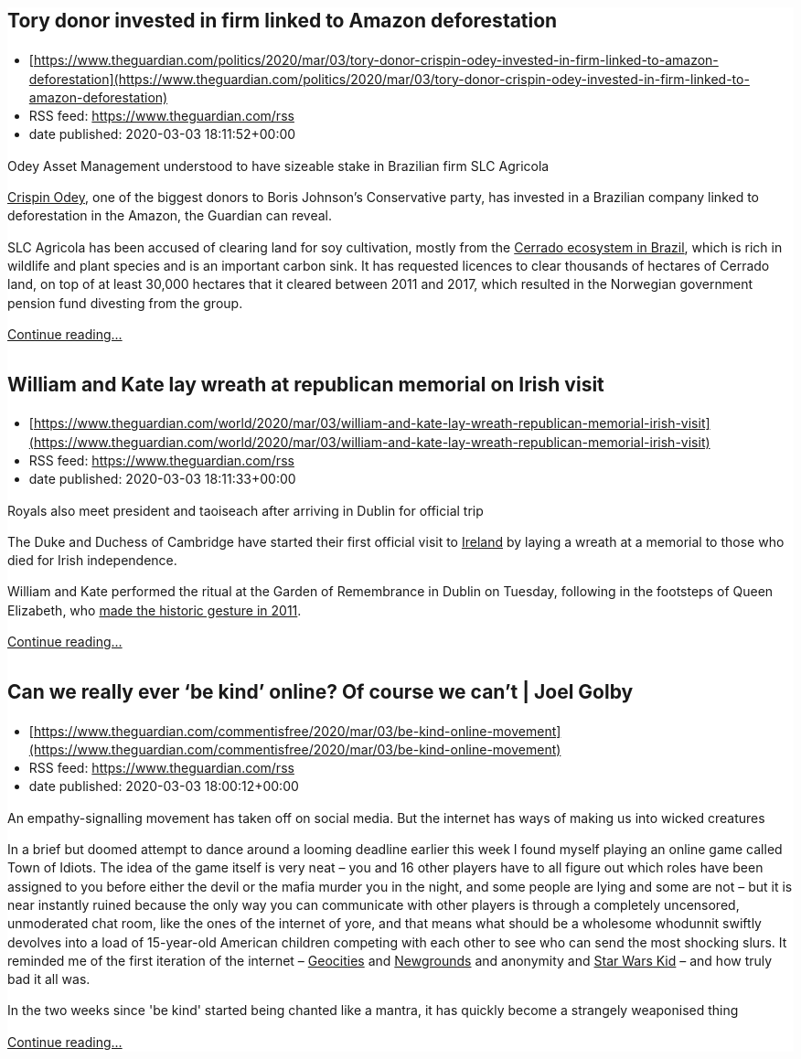 ## Tory donor invested in firm linked to Amazon deforestation
 - [https://www.theguardian.com/politics/2020/mar/03/tory-donor-crispin-odey-invested-in-firm-linked-to-amazon-deforestation](https://www.theguardian.com/politics/2020/mar/03/tory-donor-crispin-odey-invested-in-firm-linked-to-amazon-deforestation)
 - RSS feed: https://www.theguardian.com/rss
 - date published: 2020-03-03 18:11:52+00:00

<p>Odey Asset Management understood to have sizeable stake in Brazilian firm SLC Agricola</p><p><a href="https://www.theguardian.com/business/2019/sep/30/crispin-odey-denies-backing-no-deal-brexit-shorting-opportunity">Crispin Odey</a>, one of the biggest donors to Boris Johnson’s Conservative party, has invested in a Brazilian company linked to deforestation in the Amazon, the Guardian can reveal.</p><p>SLC Agricola has been accused of clearing land for soy cultivation, mostly from the <a href="https://www.theguardian.com/environment/2017/oct/25/amazon-rainforests-prince-charles-cerrado-manifesto">Cerrado ecosystem in Brazil</a>, which is rich in wildlife and plant species and is an important carbon sink. It has requested licences to clear thousands of hectares of Cerrado land, on top of at least 30,000 hectares that it cleared between 2011 and 2017, which resulted in the Norwegian government pension fund divesting from the group.</p> <a href="https://www.theguardian.com/politics/2020/mar/03/tory-donor-crispin-odey-invested-in-firm-linked-to-amazon-deforestation">Continue reading...</a>

## William and Kate lay wreath at republican memorial on Irish visit
 - [https://www.theguardian.com/world/2020/mar/03/william-and-kate-lay-wreath-republican-memorial-irish-visit](https://www.theguardian.com/world/2020/mar/03/william-and-kate-lay-wreath-republican-memorial-irish-visit)
 - RSS feed: https://www.theguardian.com/rss
 - date published: 2020-03-03 18:11:33+00:00

<p>Royals also meet president and taoiseach after arriving in Dublin for official trip</p><p>The Duke and Duchess of Cambridge have started their first official visit to <a href="https://www.theguardian.com/world/ireland">Ireland</a> by laying a wreath at a memorial to those who died for Irish independence.</p><p>William and Kate performed the ritual at the Garden of Remembrance in Dublin on Tuesday, following in the footsteps of Queen Elizabeth, who <a href="https://www.theguardian.com/uk/2011/may/17/queen-lays-wreath-republicans-ireland">made the historic gesture in 2011</a>.</p> <a href="https://www.theguardian.com/world/2020/mar/03/william-and-kate-lay-wreath-republican-memorial-irish-visit">Continue reading...</a>

## Can we really ever ‘be kind’ online? Of course we can’t  | Joel Golby
 - [https://www.theguardian.com/commentisfree/2020/mar/03/be-kind-online-movement](https://www.theguardian.com/commentisfree/2020/mar/03/be-kind-online-movement)
 - RSS feed: https://www.theguardian.com/rss
 - date published: 2020-03-03 18:00:12+00:00

<p>An empathy-signalling movement has taken off on social media. But the internet has ways of making us into wicked creatures</p><p>In a brief but doomed attempt to dance around a looming deadline earlier this week I found myself playing an online game called Town of Idiots. The idea of the game itself is very neat – you and 16 other players have to all figure out which roles have been assigned to you before either the devil or the mafia murder you in the night, and some people are lying and some are not – but it is near instantly ruined because the only way you can communicate with other players is through a completely uncensored, unmoderated chat room, like the ones of the internet of yore, and that means what should be a wholesome whodunnit swiftly devolves into a load of 15-year-old American children competing with each other to see who can send the most shocking slurs. It reminded me of the first iteration of the internet – <a href="https://www.citylab.com/life/2019/01/geocities-archive-netscape-browser-first-web-suburbs-aol/580285/" title="">Geocities</a> and <a href="https://nymag.com/intelligencer/2017/07/newgrounds-flash-animations-will-survive-flashs-death.html" title="">Newgrounds</a> and anonymity and <a href="https://www.youtube.com/watch?v=HPPj6viIBmU" title="">Star Wars Kid</a> – and how truly bad it all was.</p><p>In the two weeks since 'be kind' started being chanted like a mantra, it has quickly become a strangely weaponised thing</p> <a href="https://www.theguardian.com/commentisfree/2020/mar/03/be-kind-online-movement">Continue reading...</a>
